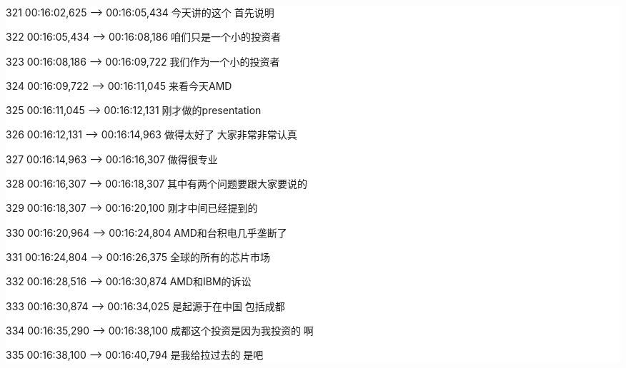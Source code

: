 321
00:16:02,625 –&gt; 00:16:05,434
今天讲的这个 首先说明
 
322
00:16:05,434 –&gt; 00:16:08,186
咱们只是一个小的投资者
 
323
00:16:08,186 –&gt; 00:16:09,722
我们作为一个小的投资者
 
324
00:16:09,722 –&gt; 00:16:11,045
来看今天AMD
 
325
00:16:11,045 –&gt; 00:16:12,131
刚才做的presentation
 
326
00:16:12,131 –&gt; 00:16:14,963
做得太好了 大家非常非常认真
 
327
00:16:14,963 –&gt; 00:16:16,307
做得很专业
 
328
00:16:16,307 –&gt; 00:16:18,307
其中有两个问题要跟大家要说的
 
329
00:16:18,307 –&gt; 00:16:20,100
刚才中间已经提到的
 
330
00:16:20,964 –&gt; 00:16:24,804
AMD和台积电几乎垄断了
 
331
00:16:24,804 –&gt; 00:16:26,375
全球的所有的芯片市场
 
332
00:16:28,516 –&gt; 00:16:30,874
AMD和IBM的诉讼
 
333
00:16:30,874 –&gt; 00:16:34,025
是起源于在中国 包括成都
 
334
00:16:35,290 –&gt; 00:16:38,100
成都这个投资是因为我投资的 啊
 
335
00:16:38,100 –&gt; 00:16:40,794
是我给拉过去的 是吧
 
